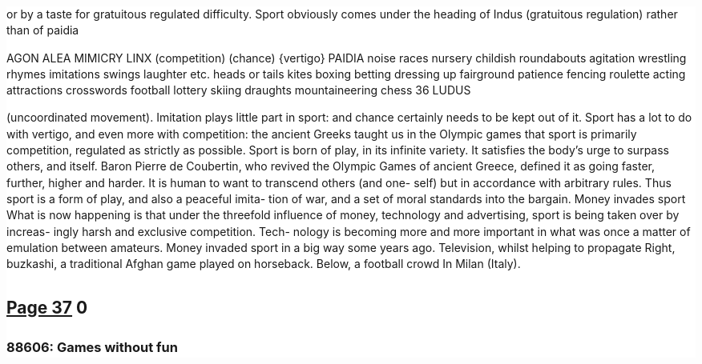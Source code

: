 or by a taste for gratuitous regulated difficulty. 
Sport obviously comes under the heading of 
Indus (gratuitous regulation) rather than of paidia 
  
AGON ALEA MIMICRY LINX 
(competition) (chance) {vertigo} 
PAIDIA 
noise races nursery childish roundabouts 
agitation wrestling rhymes imitations swings 
laughter etc. heads or tails 
kites boxing betting dressing up fairground 
patience fencing roulette acting attractions 
crosswords football lottery skiing 
draughts mountaineering 
chess 
36 LUDUS 
 
(uncoordinated movement). Imitation plays little 
part in sport: and chance certainly needs to be 
kept out of it. Sport has a lot to do with vertigo, 
and even more with competition: the ancient 
Greeks taught us in the Olympic games that sport 
is primarily competition, regulated as strictly as 
possible. 
Sport is born of play, in its infinite variety. 
It satisfies the body’s urge to surpass others, and 
itself. Baron Pierre de Coubertin, who revived 
the Olympic Games of ancient Greece, defined 
it as going faster, further, higher and harder. It 
is human to want to transcend others (and one- 
self) but in accordance with arbitrary rules. Thus 
sport is a form of play, and also a peaceful imita- 
tion of war, and a set of moral standards into the 
bargain. 
Money invades sport 
What is now happening is that under the 
threefold influence of money, technology and 
advertising, sport is being taken over by increas- 
ingly harsh and exclusive competition. Tech- 
nology is becoming more and more important 
in what was once a matter of emulation between 
amateurs. Money invaded sport in a big way some 
years ago. Television, whilst helping to propagate 
Right, buzkashi, a traditional 
Afghan game played on 
horseback. 
Below, a football crowd In 
Milan (Italy). 

## [Page 37](088610engo.pdf#page=37) 0

### 88606: Games without fun
